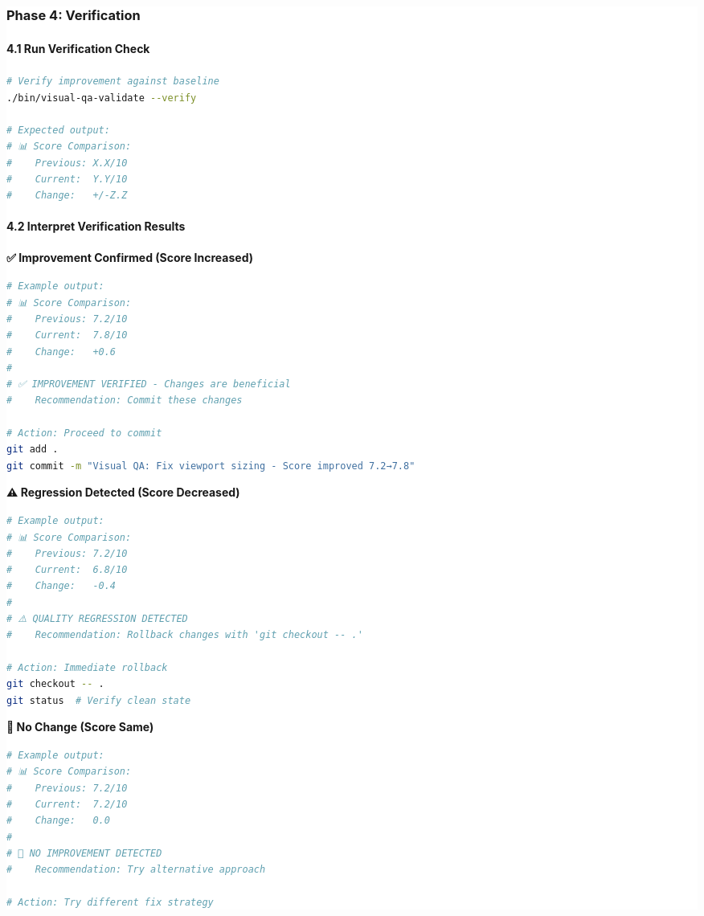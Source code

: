 ### Phase 4: Verification

#### 4.1 Run Verification Check
```bash
# Verify improvement against baseline
./bin/visual-qa-validate --verify

# Expected output:
# 📊 Score Comparison:
#    Previous: X.X/10
#    Current:  Y.Y/10
#    Change:   +/-Z.Z
```

#### 4.2 Interpret Verification Results

**✅ Improvement Confirmed (Score Increased)**
```bash
# Example output:
# 📊 Score Comparison:
#    Previous: 7.2/10
#    Current:  7.8/10
#    Change:   +0.6
#
# ✅ IMPROVEMENT VERIFIED - Changes are beneficial
#    Recommendation: Commit these changes

# Action: Proceed to commit
git add .
git commit -m "Visual QA: Fix viewport sizing - Score improved 7.2→7.8"
```

**⚠️ Regression Detected (Score Decreased)**
```bash
# Example output:
# 📊 Score Comparison:
#    Previous: 7.2/10
#    Current:  6.8/10
#    Change:   -0.4
#
# ⚠️ QUALITY REGRESSION DETECTED
#    Recommendation: Rollback changes with 'git checkout -- .'

# Action: Immediate rollback
git checkout -- .
git status  # Verify clean state
```

**🔄 No Change (Score Same)**
```bash
# Example output:
# 📊 Score Comparison:
#    Previous: 7.2/10
#    Current:  7.2/10
#    Change:   0.0
#
# 🔄 NO IMPROVEMENT DETECTED
#    Recommendation: Try alternative approach

# Action: Try different fix strategy
```
